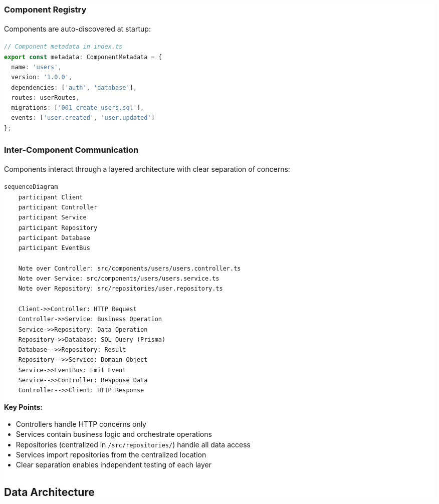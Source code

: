 ### Component Registry

Components are auto-discovered at startup:

```typescript
// Component metadata in index.ts
export const metadata: ComponentMetadata = {
  name: 'users',
  version: '1.0.0',
  dependencies: ['auth', 'database'],
  routes: userRoutes,
  migrations: ['001_create_users.sql'],
  events: ['user.created', 'user.updated']
};
```

### Inter-Component Communication

Components interact through a layered architecture with clear separation of concerns:

```mermaid
sequenceDiagram
    participant Client
    participant Controller
    participant Service
    participant Repository
    participant Database
    participant EventBus
    
    Note over Controller: src/components/users/users.controller.ts
    Note over Service: src/components/users/users.service.ts
    Note over Repository: src/repositories/user.repository.ts
    
    Client->>Controller: HTTP Request
    Controller->>Service: Business Operation
    Service->>Repository: Data Operation
    Repository->>Database: SQL Query (Prisma)
    Database-->>Repository: Result
    Repository-->>Service: Domain Object
    Service->>EventBus: Emit Event
    Service-->>Controller: Response Data
    Controller-->>Client: HTTP Response
```

**Key Points:**
- Controllers handle HTTP concerns only
- Services contain business logic and orchestrate operations
- Repositories (centralized in `/src/repositories/`) handle all data access
- Services import repositories from the centralized location
- Clear separation enables independent testing of each layer

## Data Architecture
